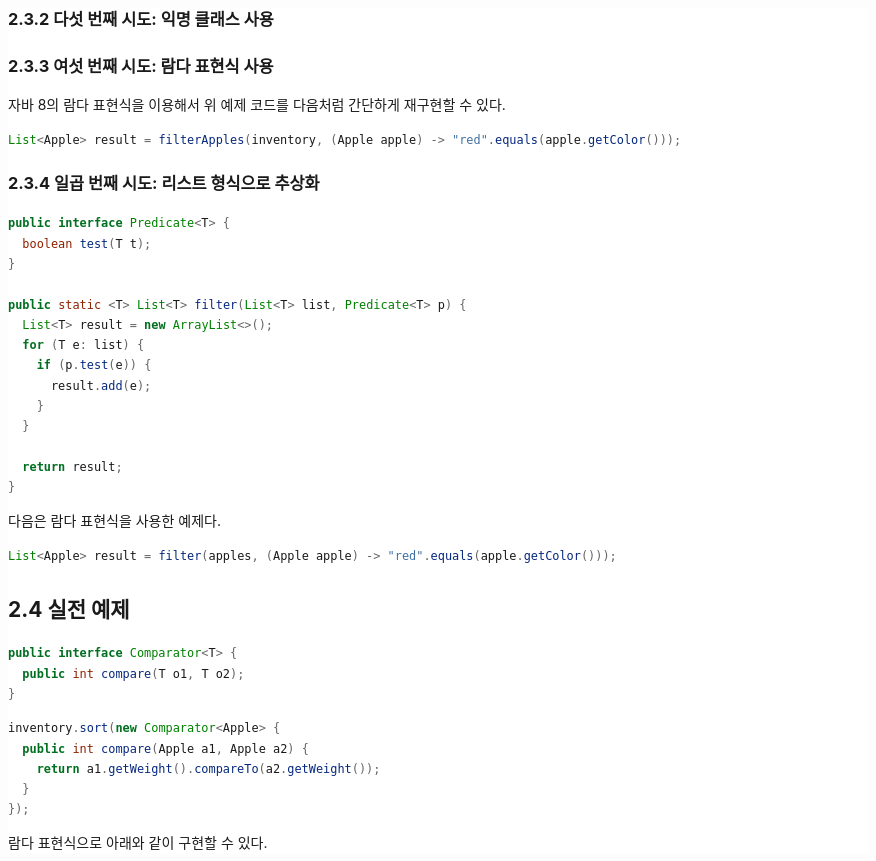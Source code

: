 ### 2.3.2 다섯 번째 시도: 익명 클래스 사용

### 2.3.3 여섯 번째 시도: 람다 표현식 사용

자바 8의 람다 표현식을 이용해서 위 예제 코드를 다음처럼 간단하게 재구현할 수 있다.

```java
List<Apple> result = filterApples(inventory, (Apple apple) -> "red".equals(apple.getColor()));
```



### 2.3.4 일곱 번째 시도: 리스트 형식으로 추상화

```java
public interface Predicate<T> {
  boolean test(T t);
}

public static <T> List<T> filter(List<T> list, Predicate<T> p) {
  List<T> result = new ArrayList<>();
  for (T e: list) {
    if (p.test(e)) {
      result.add(e);
    }
  }

  return result;
}
```

다음은 람다 표현식을 사용한 예제다.

```java
List<Apple> result = filter(apples, (Apple apple) -> "red".equals(apple.getColor()));
```



## 2.4 실전 예제

```java
public interface Comparator<T> {
  public int compare(T o1, T o2);
}
```



```java
inventory.sort(new Comparator<Apple> {
  public int compare(Apple a1, Apple a2) {
    return a1.getWeight().compareTo(a2.getWeight());
  }
});
```

람다 표현식으로 아래와 같이 구현할 수 있다.
